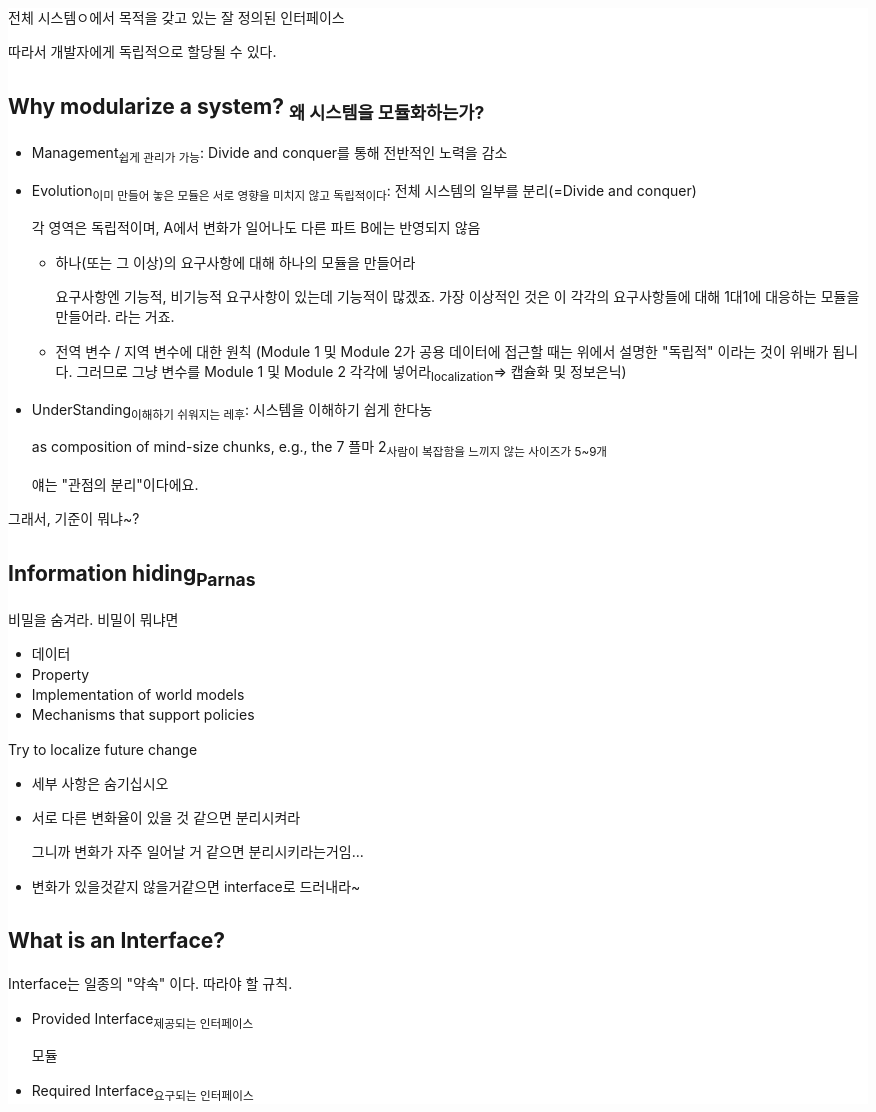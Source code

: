   전체 시스템ㅇ에서 목적을 갖고 있는 잘 정의된 인터페이스

  따라서 개발자에게 독립적으로 할당될 수 있다.



## Why modularize a system? <sub>왜 시스템을 모듈화하는가?</sub>

- Management<sub>쉽게 관리가 가능</sub>: Divide and conquer를 통해 전반적인 노력을 감소

- Evolution<sub>이미 만들어 놓은 모듈은 서로 영향을 미치지 않고 독립적이다</sub>: 전체 시스템의 일부를 분리(=Divide and conquer)

  각 영역은 독립적이며, A에서 변화가 일어나도 다른 파트 B에는 반영되지 않음

  - 하나(또는 그 이상)의 요구사항에 대해 하나의 모듈을 만들어라

    요구사항엔 기능적, 비기능적 요구사항이 있는데 기능적이 많겠죠. 가장 이상적인 것은 이 각각의 요구사항들에 대해 1대1에 대응하는 모듈을 만들어라. 라는 거죠.

  - 전역 변수 / 지역 변수에 대한 원칙 (Module 1 및 Module 2가 공용 데이터에 접근할 때는 위에서 설명한 "독립적" 이라는 것이 위배가 됩니다. 그러므로 그냥 변수를 Module 1 및 Module 2 각각에 넣어라<sub>localization</sub>=> 캡슐화 및 정보은닉)

- UnderStanding<sub>이해하기 쉬워지는 레후</sub>: 시스템을 이해하기 쉽게 한다농

  as composition of mind-size chunks, e.g., the 7 플마 2<sub>사람이 복잡함을 느끼지 않는 사이즈가 5~9개</sub>

  얘는 "관점의 분리"이다에요.



그래서, 기준이 뭐냐~?



## Information hiding<sub>Parnas</sub>

비밀을 숨겨라. 비밀이 뭐냐면

- 데이터
- Property
- Implementation of world models
- Mechanisms that support policies

Try to localize future change

- 세부 사항은 숨기십시오

- 서로 다른 변화율이 있을 것 같으면 분리시켜라

  그니까 변화가 자주 일어날 거 같으면 분리시키라는거임...

- 변화가 있을것같지 않을거같으면 interface로 드러내라~



## What is an Interface?

Interface는 일종의 "약속" 이다. 따라야 할 규칙.

- Provided Interface<sub>제공되는 인터페이스</sub>

  모듈

- Required Interface<sub>요구되는 인터페이스</sub>
